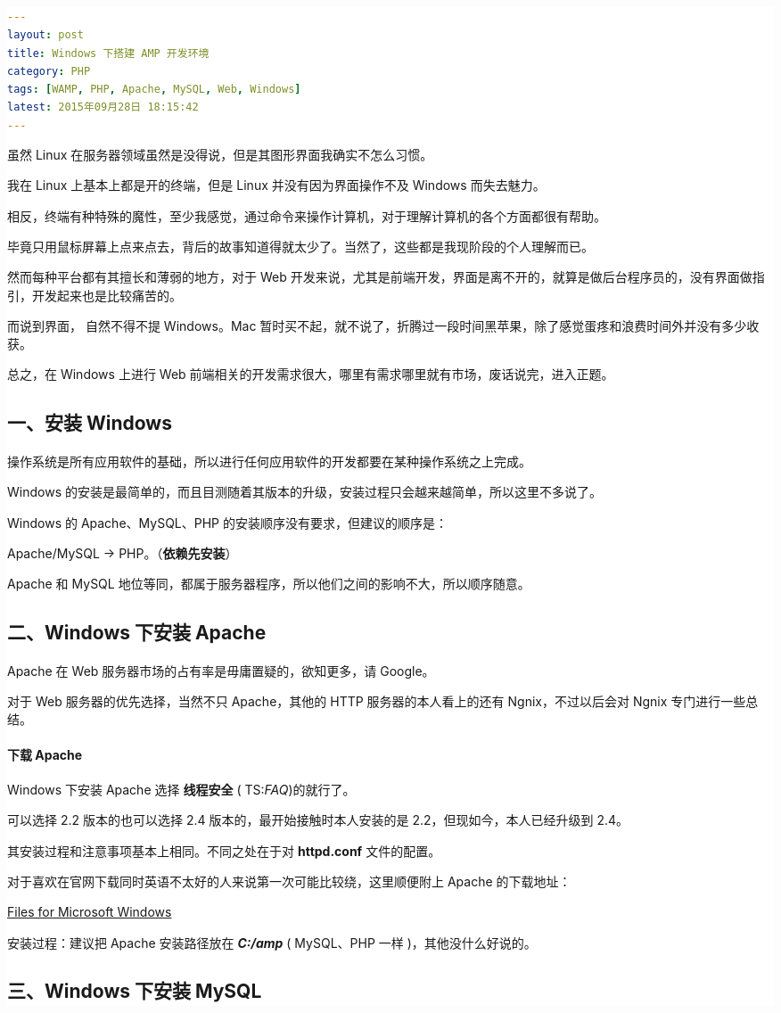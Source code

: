 ```yaml
---
layout: post
title: Windows 下搭建 AMP 开发环境
category: PHP
tags: [WAMP, PHP, Apache, MySQL, Web, Windows]
latest: 2015年09月28日 18:15:42
---
```


虽然 Linux 在服务器领域虽然是没得说，但是其图形界面我确实不怎么习惯。

我在 Linux 上基本上都是开的终端，但是 Linux 并没有因为界面操作不及 Windows 而失去魅力。

相反，终端有种特殊的魔性，至少我感觉，通过命令来操作计算机，对于理解计算机的各个方面都很有帮助。

毕竟只用鼠标屏幕上点来点去，背后的故事知道得就太少了。当然了，这些都是我现阶段的个人理解而已。

然而每种平台都有其擅长和薄弱的地方，对于 Web 开发来说，尤其是前端开发，界面是离不开的，就算是做后台程序员的，没有界面做指引，开发起来也是比较痛苦的。

而说到界面， 自然不得不提 Windows。Mac 暂时买不起，就不说了，折腾过一段时间黑苹果，除了感觉蛋疼和浪费时间外并没有多少收获。

总之，在 Windows 上进行 Web 前端相关的开发需求很大，哪里有需求哪里就有市场，废话说完，进入正题。

一、安装 Windows
-

操作系统是所有应用软件的基础，所以进行任何应用软件的开发都要在某种操作系统之上完成。

Windows 的安装是最简单的，而且目测随着其版本的升级，安装过程只会越来越简单，所以这里不多说了。

Windows 的 Apache、MySQL、PHP 的安装顺序没有要求，但建议的顺序是：

Apache/MySQL -> PHP。（**依赖先安装**）

Apache 和 MySQL 地位等同，都属于服务器程序，所以他们之间的影响不大，所以顺序随意。

二、Windows 下安装 Apache
-

Apache 在 Web 服务器市场的占有率是毋庸置疑的，欲知更多，请 Google。

对于 Web 服务器的优先选择，当然不只 Apache，其他的 HTTP 服务器的本人看上的还有 Ngnix，不过以后会对 Ngnix 专门进行一些总结。

#### 下载 Apache

Windows 下安装 Apache 选择 **线程安全** ( TS:*FAQ*)的就行了。

可以选择 2.2 版本的也可以选择 2.4 版本的，最开始接触时本人安装的是 2.2，但现如今，本人已经升级到 2.4。

其安装过程和注意事项基本上相同。不同之处在于对 **httpd.conf** 文件的配置。

对于喜欢在官网下载同时英语不太好的人来说第一次可能比较绕，这里顺便附上 Apache 的下载地址：

[Files for Microsoft Windows](http://httpd.apache.org/download.cgi#apache24)

安装过程：建议把 Apache 安装路径放在 ***C:/amp*** ( MySQL、PHP 一样 )，其他没什么好说的。


三、Windows 下安装 MySQL
-
